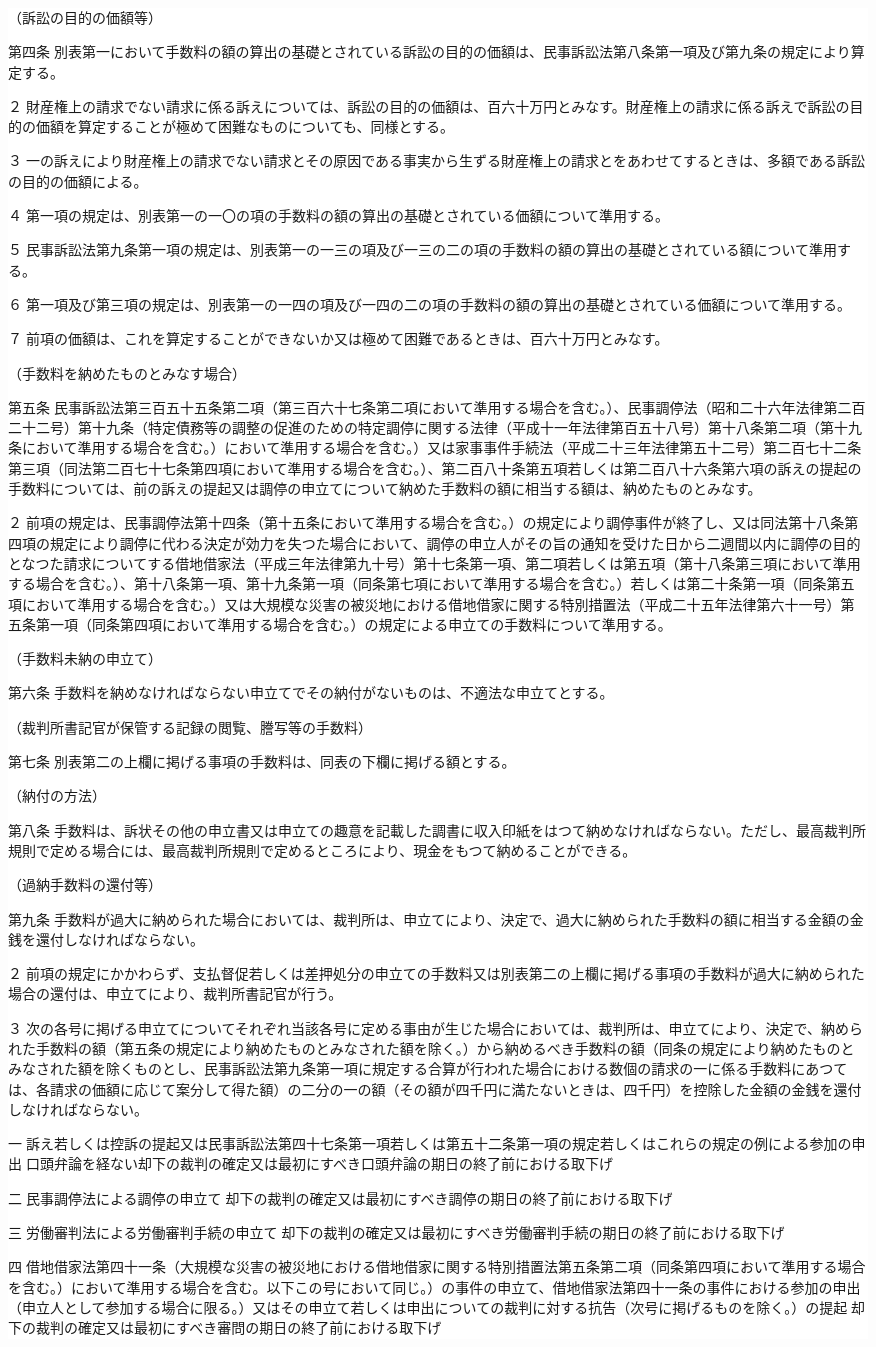 （訴訟の目的の価額等）

第四条 別表第一において手数料の額の算出の基礎とされている訴訟の目的の価額は、民事訴訟法第八条第一項及び第九条の規定により算定する。

２ 財産権上の請求でない請求に係る訴えについては、訴訟の目的の価額は、百六十万円とみなす。財産権上の請求に係る訴えで訴訟の目的の価額を算定することが極めて困難なものについても、同様とする。

３ 一の訴えにより財産権上の請求でない請求とその原因である事実から生ずる財産権上の請求とをあわせてするときは、多額である訴訟の目的の価額による。

４ 第一項の規定は、別表第一の一〇の項の手数料の額の算出の基礎とされている価額について準用する。

５ 民事訴訟法第九条第一項の規定は、別表第一の一三の項及び一三の二の項の手数料の額の算出の基礎とされている額について準用する。

６ 第一項及び第三項の規定は、別表第一の一四の項及び一四の二の項の手数料の額の算出の基礎とされている価額について準用する。

７ 前項の価額は、これを算定することができないか又は極めて困難であるときは、百六十万円とみなす。

（手数料を納めたものとみなす場合）

第五条 民事訴訟法第三百五十五条第二項（第三百六十七条第二項において準用する場合を含む。）、民事調停法（昭和二十六年法律第二百二十二号）第十九条（特定債務等の調整の促進のための特定調停に関する法律（平成十一年法律第百五十八号）第十八条第二項（第十九条において準用する場合を含む。）において準用する場合を含む。）又は家事事件手続法（平成二十三年法律第五十二号）第二百七十二条第三項（同法第二百七十七条第四項において準用する場合を含む。）、第二百八十条第五項若しくは第二百八十六条第六項の訴えの提起の手数料については、前の訴えの提起又は調停の申立てについて納めた手数料の額に相当する額は、納めたものとみなす。

２ 前項の規定は、民事調停法第十四条（第十五条において準用する場合を含む。）の規定により調停事件が終了し、又は同法第十八条第四項の規定により調停に代わる決定が効力を失つた場合において、調停の申立人がその旨の通知を受けた日から二週間以内に調停の目的となつた請求についてする借地借家法（平成三年法律第九十号）第十七条第一項、第二項若しくは第五項（第十八条第三項において準用する場合を含む。）、第十八条第一項、第十九条第一項（同条第七項において準用する場合を含む。）若しくは第二十条第一項（同条第五項において準用する場合を含む。）又は大規模な災害の被災地における借地借家に関する特別措置法（平成二十五年法律第六十一号）第五条第一項（同条第四項において準用する場合を含む。）の規定による申立ての手数料について準用する。

（手数料未納の申立て）

第六条 手数料を納めなければならない申立てでその納付がないものは、不適法な申立てとする。

（裁判所書記官が保管する記録の閲覧、謄写等の手数料）

第七条 別表第二の上欄に掲げる事項の手数料は、同表の下欄に掲げる額とする。

（納付の方法）

第八条 手数料は、訴状その他の申立書又は申立ての趣意を記載した調書に収入印紙をはつて納めなければならない。ただし、最高裁判所規則で定める場合には、最高裁判所規則で定めるところにより、現金をもつて納めることができる。

（過納手数料の還付等）

第九条 手数料が過大に納められた場合においては、裁判所は、申立てにより、決定で、過大に納められた手数料の額に相当する金額の金銭を還付しなければならない。

２ 前項の規定にかかわらず、支払督促若しくは差押処分の申立ての手数料又は別表第二の上欄に掲げる事項の手数料が過大に納められた場合の還付は、申立てにより、裁判所書記官が行う。

３ 次の各号に掲げる申立てについてそれぞれ当該各号に定める事由が生じた場合においては、裁判所は、申立てにより、決定で、納められた手数料の額（第五条の規定により納めたものとみなされた額を除く。）から納めるべき手数料の額（同条の規定により納めたものとみなされた額を除くものとし、民事訴訟法第九条第一項に規定する合算が行われた場合における数個の請求の一に係る手数料にあつては、各請求の価額に応じて案分して得た額）の二分の一の額（その額が四千円に満たないときは、四千円）を控除した金額の金銭を還付しなければならない。

一 訴え若しくは控訴の提起又は民事訴訟法第四十七条第一項若しくは第五十二条第一項の規定若しくはこれらの規定の例による参加の申出 口頭弁論を経ない却下の裁判の確定又は最初にすべき口頭弁論の期日の終了前における取下げ

二 民事調停法による調停の申立て 却下の裁判の確定又は最初にすべき調停の期日の終了前における取下げ

三 労働審判法による労働審判手続の申立て 却下の裁判の確定又は最初にすべき労働審判手続の期日の終了前における取下げ

四 借地借家法第四十一条（大規模な災害の被災地における借地借家に関する特別措置法第五条第二項（同条第四項において準用する場合を含む。）において準用する場合を含む。以下この号において同じ。）の事件の申立て、借地借家法第四十一条の事件における参加の申出（申立人として参加する場合に限る。）又はその申立て若しくは申出についての裁判に対する抗告（次号に掲げるものを除く。）の提起 却下の裁判の確定又は最初にすべき審問の期日の終了前における取下げ
